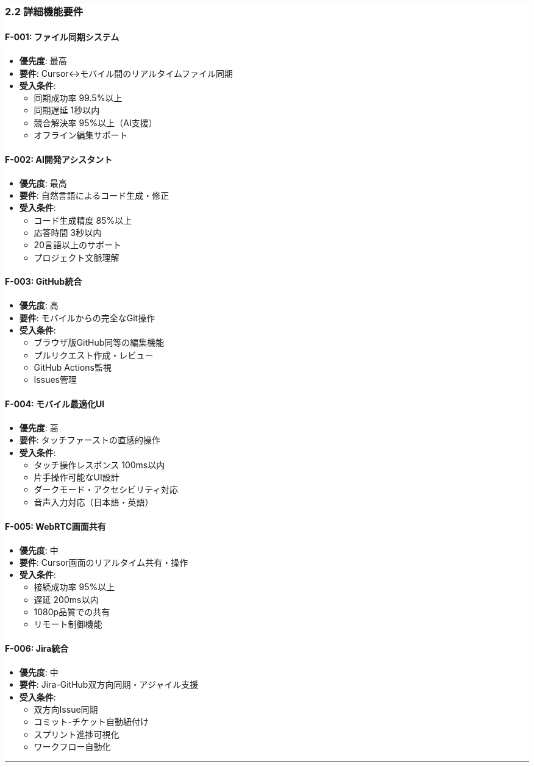 ### **2.2 詳細機能要件**

#### **F-001: ファイル同期システム**
- **優先度**: 最高
- **要件**: Cursor↔モバイル間のリアルタイムファイル同期
- **受入条件**:
  - 同期成功率 99.5%以上
  - 同期遅延 1秒以内
  - 競合解決率 95%以上（AI支援）
  - オフライン編集サポート

#### **F-002: AI開発アシスタント**
- **優先度**: 最高
- **要件**: 自然言語によるコード生成・修正
- **受入条件**:
  - コード生成精度 85%以上
  - 応答時間 3秒以内
  - 20言語以上のサポート
  - プロジェクト文脈理解

#### **F-003: GitHub統合**
- **優先度**: 高
- **要件**: モバイルからの完全なGit操作
- **受入条件**:
  - ブラウザ版GitHub同等の編集機能
  - プルリクエスト作成・レビュー
  - GitHub Actions監視
  - Issues管理

#### **F-004: モバイル最適化UI**
- **優先度**: 高
- **要件**: タッチファーストの直感的操作
- **受入条件**:
  - タッチ操作レスポンス 100ms以内
  - 片手操作可能なUI設計
  - ダークモード・アクセシビリティ対応
  - 音声入力対応（日本語・英語）

#### **F-005: WebRTC画面共有**
- **優先度**: 中
- **要件**: Cursor画面のリアルタイム共有・操作
- **受入条件**:
  - 接続成功率 95%以上
  - 遅延 200ms以内
  - 1080p品質での共有
  - リモート制御機能

#### **F-006: Jira統合**
- **優先度**: 中
- **要件**: Jira-GitHub双方向同期・アジャイル支援
- **受入条件**:
  - 双方向Issue同期
  - コミット-チケット自動紐付け
  - スプリント進捗可視化
  - ワークフロー自動化

---